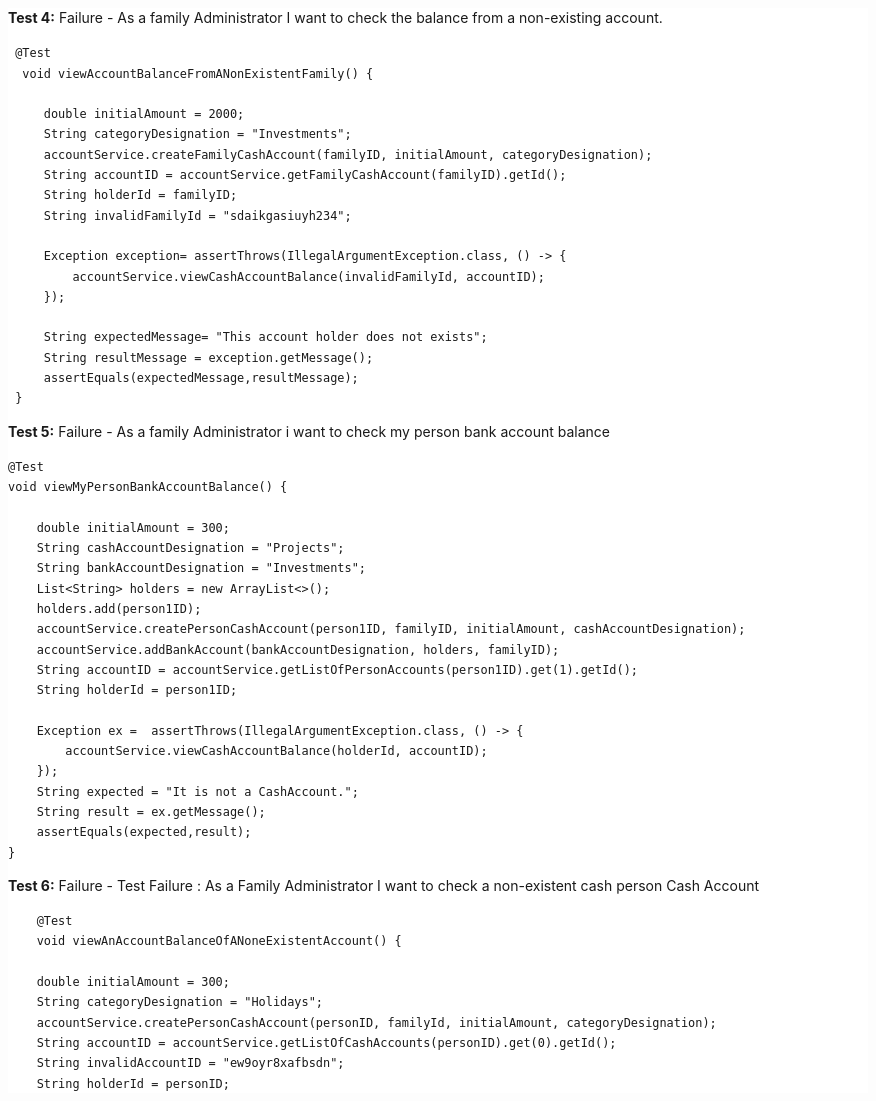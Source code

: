 **Test 4:** Failure - As a family Administrator I want to check the balance from a non-existing account. 
   
     @Test
      void viewAccountBalanceFromANonExistentFamily() {
 
         double initialAmount = 2000;
         String categoryDesignation = "Investments";
         accountService.createFamilyCashAccount(familyID, initialAmount, categoryDesignation);
         String accountID = accountService.getFamilyCashAccount(familyID).getId();
         String holderId = familyID;
         String invalidFamilyId = "sdaikgasiuyh234";
 
         Exception exception= assertThrows(IllegalArgumentException.class, () -> {
             accountService.viewCashAccountBalance(invalidFamilyId, accountID);
         });
 
         String expectedMessage= "This account holder does not exists";
         String resultMessage = exception.getMessage();
         assertEquals(expectedMessage,resultMessage);
     }
     
**Test 5:** Failure - As a family Administrator i want to check my person bank account balance
       
    @Test
    void viewMyPersonBankAccountBalance() {

        double initialAmount = 300;
        String cashAccountDesignation = "Projects";
        String bankAccountDesignation = "Investments";
        List<String> holders = new ArrayList<>();
        holders.add(person1ID);
        accountService.createPersonCashAccount(person1ID, familyID, initialAmount, cashAccountDesignation);
        accountService.addBankAccount(bankAccountDesignation, holders, familyID);
        String accountID = accountService.getListOfPersonAccounts(person1ID).get(1).getId();
        String holderId = person1ID;

        Exception ex =  assertThrows(IllegalArgumentException.class, () -> {
            accountService.viewCashAccountBalance(holderId, accountID);
        });
        String expected = "It is not a CashAccount.";
        String result = ex.getMessage();
        assertEquals(expected,result);
    }
            
**Test 6:** Failure - Test Failure : As a Family Administrator I want to check a non-existent cash person Cash Account
        
        @Test
        void viewAnAccountBalanceOfANoneExistentAccount() {

        double initialAmount = 300;
        String categoryDesignation = "Holidays";
        accountService.createPersonCashAccount(personID, familyId, initialAmount, categoryDesignation);
        String accountID = accountService.getListOfCashAccounts(personID).get(0).getId();
        String invalidAccountID = "ew9oyr8xafbsdn";
        String holderId = personID;
